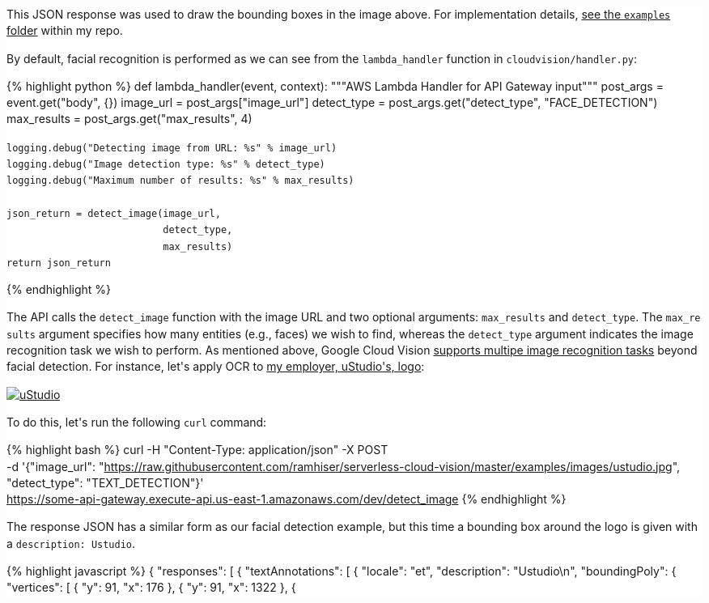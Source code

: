 This JSON response was used to draw the bounding boxes in the image above. For
implementation details, [see the `examples` folder](https://github.com/ramhiser/serverless-cloud-vision/tree/master/examples) within my repo.

By default, facial recognition is performed as we can see from the
`lambda_handler` function in `cloudvision/handler.py`:

{% highlight python %}
def lambda_handler(event, context):
    """AWS Lambda Handler for API Gateway input"""
    post_args = event.get("body", {})
    image_url = post_args["image_url"]
    detect_type = post_args.get("detect_type", "FACE_DETECTION")
    max_results = post_args.get("max_results", 4)

    logging.debug("Detecting image from URL: %s" % image_url)
    logging.debug("Image detection type: %s" % detect_type)
    logging.debug("Maximum number of results: %s" % max_results)

    json_return = detect_image(image_url,
                               detect_type,
                               max_results)
    return json_return
{% endhighlight %}

The API calls the `detect_image` function with the image URL and
two optional arguments: `max_results` and `detect_type`. The `max_results`
argument specifies how many entities (e.g., faces) we wish to find, whereas the
`detect_type` argument indicates the image recognition task we wish to
perform. As mentioned above, Google Cloud Vision [supports multipe image
recognition tasks](https://cloud.google.com/vision/docs/requests-and-responses)
beyond facial detection. For instance, let's apply OCR to [my employer,
uStudio's, logo](https://ustudio.com/):

[![uStudio](https://raw.githubusercontent.com/ramhiser/serverless-cloud-vision/master/examples/images/ustudio.jpg)](https://ustudio.com/)

To do this, let's run the following `curl` command:

{% highlight bash %}
curl -H "Content-Type: application/json" -X POST \
-d '{"image_url": "https://raw.githubusercontent.com/ramhiser/serverless-cloud-vision/master/examples/images/ustudio.jpg", "detect_type": "TEXT_DETECTION"}' \
https://some-api-gateway.execute-api.us-east-1.amazonaws.com/dev/detect_image
{% endhighlight %}

The response JSON has a similar form as our facial detection example, but this
time a bounding box around the logo is given with a `description: Ustudio`.

{% highlight javascript %}
{
  "responses": [
    {
      "textAnnotations": [
        {
          "locale": "et",
          "description": "Ustudio\n",
          "boundingPoly": {
            "vertices": [
              {
                "y": 91,
                "x": 176
              },
              {
                "y": 91,
                "x": 1322
              },
              {